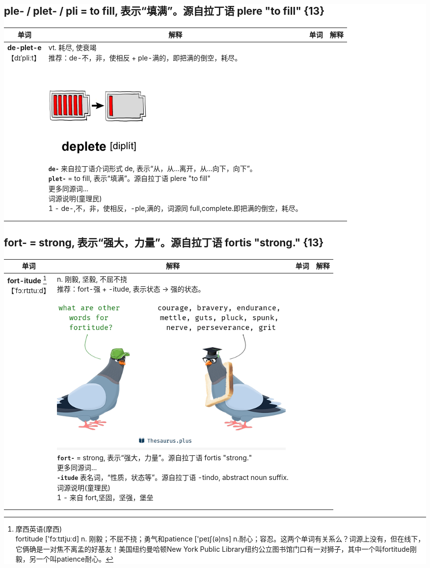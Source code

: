 

## ple- / plet- / pli = to fill, 表示“填满”。源自拉丁语 plere "to fill" {13}

| 单词                            | 解释                                                         | 单词 | 解释 |
| ------------------------------- | ------------------------------------------------------------ | ---- | ---- |
| **de-plet-e**<br />【dɪˈpliːt】 | vt. 耗尽, 使衰竭<br/>推荐：de-不，非，使相反 + ple-满的，即把满的倒空，耗尽。<br/><img src="./images/image-20220420200958424.png" alt="image-20220420200958424" style="zoom:50%;" /><br/>**`de-`** 来自拉丁语介词形式 de, 表示“从，从...离开，从...向下，向下”。<br/>**`plet-`** = to fill, 表示“填满”。源自拉丁语 plere "to fill"<br/>更多同源词...<br/>词源说明(童理民)  <br/>1 - de-,不，非，使相反，-ple,满的，词源同 full,complete.即把满的倒空，耗尽。 |      |      |
|                                 |                                                              |      |      |
|                                 |                                                              |      |      |





## fort- = strong, 表示“强大，力量”。源自拉丁语 fortis "strong." {13}

| 单词                                      | 解释                                                         | 单词 | 解释 |
| ----------------------------------------- | ------------------------------------------------------------ | ---- | ---- |
| **fort-itude** [^9] <br />【ˈfɔːrtɪtuːd】 | n. 刚毅, 坚毅, 不屈不挠<br/>推荐：fort-强 + -itude, 表示状态 → 强的状态。<br/><img src="./images/image-20220420204344672.png" alt="image-20220420204344672" style="zoom: 80%;" /><br/>**`fort-`** = strong, 表示“强大，力量”。源自拉丁语 fortis "strong."<br/>更多同源词...<br/>**`-itude`** 表名词，“性质，状态等”。源自拉丁语 -tindo, abstract noun suffix.<br/>词源说明(童理民)  <br/>1 - 来自 fort,坚固，坚强，堡垒 |      |      |
|                                           |                                                              |      |      |
|                                           |                                                              |      |      |

[^1]: 摩西英语(摩西)<br/>protrude [prə'truːd] v.（使）突出；（使）伸出，前缀pro-表时间和空间上的（向）前，词根trud-与thrust v.推挤；刺；插入同源。不少上岁数的人腰疼的原因是椎间盘突出，学名Spinal disc herniation，又长又吓人，但症状确是有了protruding disc即spinal disk椎间盘突出protruding了，是病，得治！
[^2]: root and branch彻底地；全部地；极端地。eradicate [ɪ'rædɪkeɪt] vt.根除；根绝；消灭，这里前缀e-=ex-表out of，词根radic-表示植物的根，-ate动词后缀，那eradicate当真是“根除”。可是有些时候树的枝条也有繁殖能力，所以也不能放过。These evil practices must be destroyed root and branch. 
[^3]: 来自拉丁语in-，表示“在内，进入，使...”。该拉丁语前缀进入古法语和西班牙语时拼写演变为 en-，这些词进入英语后导致在现代英语里少数单词存在两种拼写形式，如 insure, ensure, 确保；inquire, enquire, 查询。该前缀在字母 b, m, p 前拼写变体为 im-；在字母l前拼写同化为 il-；在字母r前拼写同化为 ir-。
[^4]: 摩西英语(摩西)<br/>loathsome ['ləʊðs(ə)m] adj.令人憎恶的；令人呕吐的。本身loath [ləʊθ] adj.勉强的，就是个单词，-some后缀是单词some弱化后的体现，如handsome就是easy to handle。英王James一世说抽烟：a custom loathsome to the eye, hateful to the nose, harmful to the brain, dangerous the the lungs...
[^5]: 英语词源趣谈(庄和诚)<br/>mimeograph - 1889年美国发明家爱迪生（Thomas A. Edison, 1847-1931）发明（蜡纸）油印机时就以mimeograph命名。该词系由希腊语mīméomai（模仿）和源于希腊语的英语组合语素-graph（含“写”之意）组合而成。在很长一段时间内，mimeograph一直被用作油印机的商标名，到了1948年之后才逐渐变成油印机的属名，以后也用作动词，表示“油印”。
[^6]: 摩西英语(摩西)<br/>![image-20220415161123471](./images/image-20220415161123471.png)<br>imminent ['ɪmɪnənt] adj.迫近的和单词immanent ['ɪmənənt] adj.内在的两个单词拼写相近，容易混淆。前者词根min与mountain有关，喻突出的（因突出而迫近)，后者词根man的意思是停留即remain。住人的房子就是manor庄园领地采邑，留在家里干的活就是menage家庭家务，长期停留的就是permanent。
[^7]: 摩西英语(摩西)<br/>haggard ['hægəd] adj.憔悴的；野性的，n.野鹰。hagg-部分同hedge [hedʒ] n.树篱，v.树树篱围住，后缀-ard表贬义。鹞鹰要从小喂起，但偶尔也会捕捉到迁徙中、精疲力尽的野生成年鹞鹰（篱笆之外），因其野性已经养成，且被捕捉时多疲劳不堪，故haggard就是在篱笆之外捕捉到的憔悴的成年鹞鹰之意。 
[^9]: 摩西英语(摩西)<br/>fortitude ['fɔːtɪtjuːd] n. 刚毅；不屈不挠；勇气和patience ['peɪʃ(ə)ns] n.耐心；容忍。这两个单词有关系么？词源上没有，但在线下，它俩确是一对焦不离孟的好基友！美国纽约曼哈顿New York Public Library纽约公立图书馆门口有一对狮子，其中一个叫fortitude刚毅，另一个叫patience耐心。